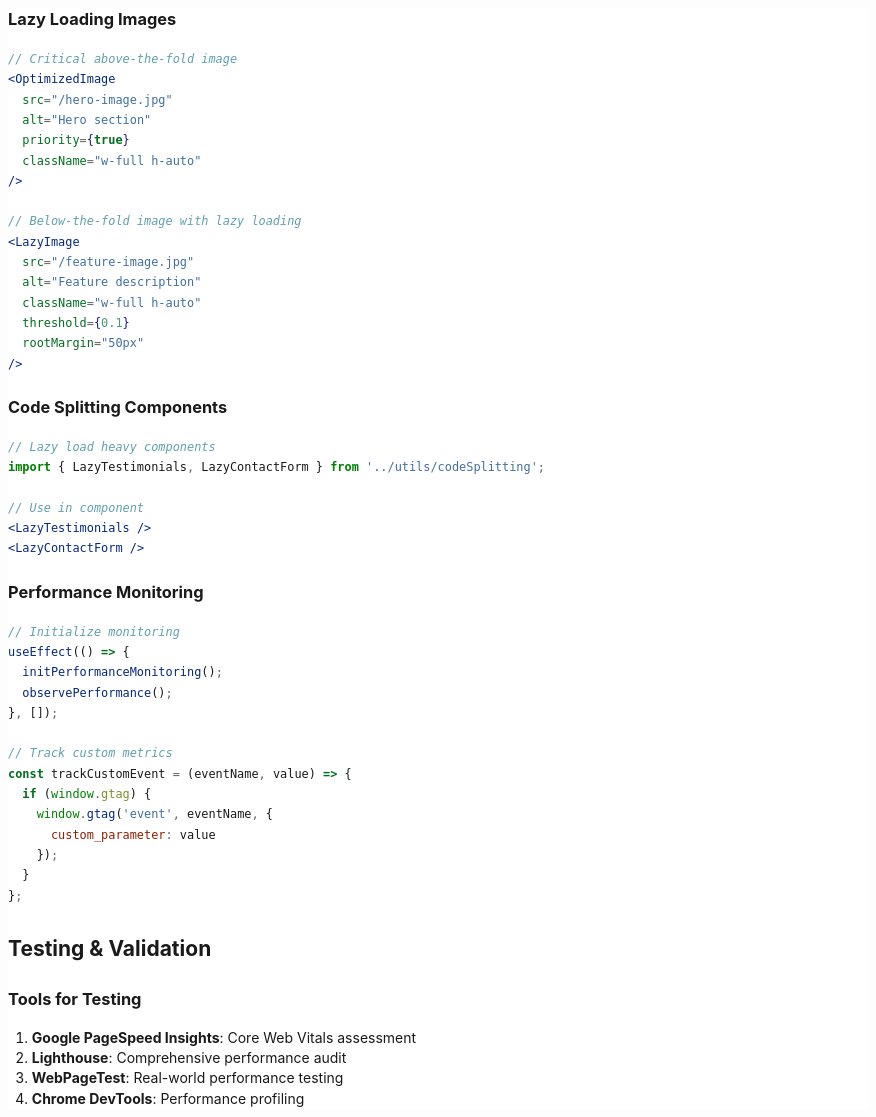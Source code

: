 ### **Lazy Loading Images**
```jsx
// Critical above-the-fold image
<OptimizedImage 
  src="/hero-image.jpg"
  alt="Hero section"
  priority={true}
  className="w-full h-auto"
/>

// Below-the-fold image with lazy loading
<LazyImage 
  src="/feature-image.jpg"
  alt="Feature description"
  className="w-full h-auto"
  threshold={0.1}
  rootMargin="50px"
/>
```

### **Code Splitting Components**
```jsx
// Lazy load heavy components
import { LazyTestimonials, LazyContactForm } from '../utils/codeSplitting';

// Use in component
<LazyTestimonials />
<LazyContactForm />
```

### **Performance Monitoring**
```jsx
// Initialize monitoring
useEffect(() => {
  initPerformanceMonitoring();
  observePerformance();
}, []);

// Track custom metrics
const trackCustomEvent = (eventName, value) => {
  if (window.gtag) {
    window.gtag('event', eventName, {
      custom_parameter: value
    });
  }
};
```

## **Testing & Validation**

### **Tools for Testing**
1. **Google PageSpeed Insights**: Core Web Vitals assessment
2. **Lighthouse**: Comprehensive performance audit
3. **WebPageTest**: Real-world performance testing
4. **Chrome DevTools**: Performance profiling

